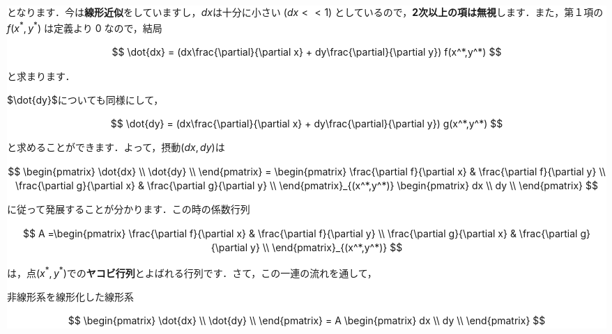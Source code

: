 となります．今は**線形近似**をしていますし，$dx$は十分に小さい ($dx <<1$) としているので，**2次以上の項は無視**します．また，第１項の $f(x^*,y^*)$ は定義より $0$ なので，結局

$$
\dot{dx} = (dx\frac{\partial}{\partial x} + dy\frac{\partial}{\partial y}) f(x^*,y^*)
$$

と求まります．

$\dot{dy}$についても同様にして，

$$
\dot{dy} = (dx\frac{\partial}{\partial x} + dy\frac{\partial}{\partial y}) g(x^*,y^*)
$$

と求めることができます．よって，摂動($dx, dy$)は

$$
\begin{pmatrix}
\dot{dx} \\
\dot{dy} \\
\end{pmatrix} =
\begin{pmatrix}
\frac{\partial f}{\partial x} & \frac{\partial f}{\partial y} \\
\frac{\partial g}{\partial x} & \frac{\partial g}{\partial y} \\
\end{pmatrix}_{(x^*,y^*)}
\begin{pmatrix}
dx \\
dy \\
\end{pmatrix}
$$

に従って発展することが分かります．この時の係数行列

$$
A =\begin{pmatrix}
\frac{\partial f}{\partial x} & \frac{\partial f}{\partial y} \\
\frac{\partial g}{\partial x} & \frac{\partial g}{\partial y} \\
\end{pmatrix}_{(x^*,y^*)}
$$

は，点($x^*, y^*$)での**ヤコビ行列**とよばれる行列です．さて，この一連の流れを通して，

非線形系を線形化した線形系

$$
\begin{pmatrix}
\dot{dx} \\
\dot{dy} \\
\end{pmatrix} =
A
\begin{pmatrix}
dx \\
dy \\
\end{pmatrix}
$$
